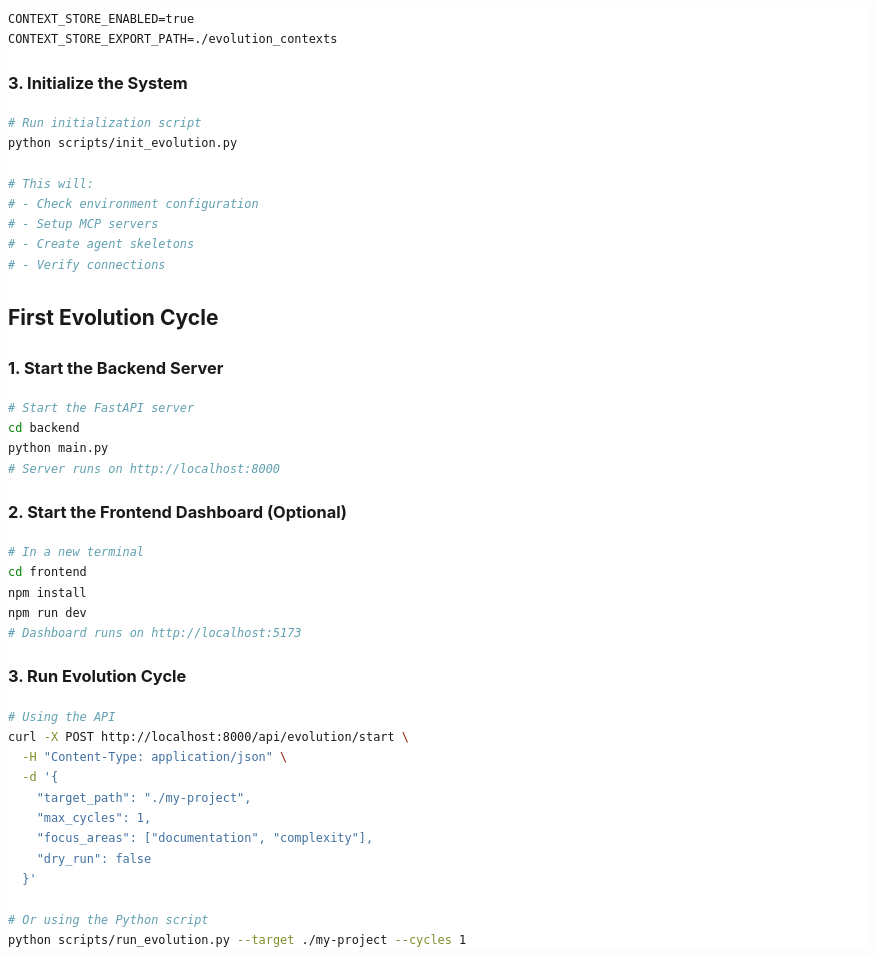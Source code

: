 ```env
CONTEXT_STORE_ENABLED=true
CONTEXT_STORE_EXPORT_PATH=./evolution_contexts
```

### 3. Initialize the System

```bash
# Run initialization script
python scripts/init_evolution.py

# This will:
# - Check environment configuration
# - Setup MCP servers
# - Create agent skeletons
# - Verify connections
```

## First Evolution Cycle

### 1. Start the Backend Server

```bash
# Start the FastAPI server
cd backend
python main.py
# Server runs on http://localhost:8000
```

### 2. Start the Frontend Dashboard (Optional)

```bash
# In a new terminal
cd frontend
npm install
npm run dev
# Dashboard runs on http://localhost:5173
```

### 3. Run Evolution Cycle

```bash
# Using the API
curl -X POST http://localhost:8000/api/evolution/start \
  -H "Content-Type: application/json" \
  -d '{
    "target_path": "./my-project",
    "max_cycles": 1,
    "focus_areas": ["documentation", "complexity"],
    "dry_run": false
  }'

# Or using the Python script
python scripts/run_evolution.py --target ./my-project --cycles 1
```
